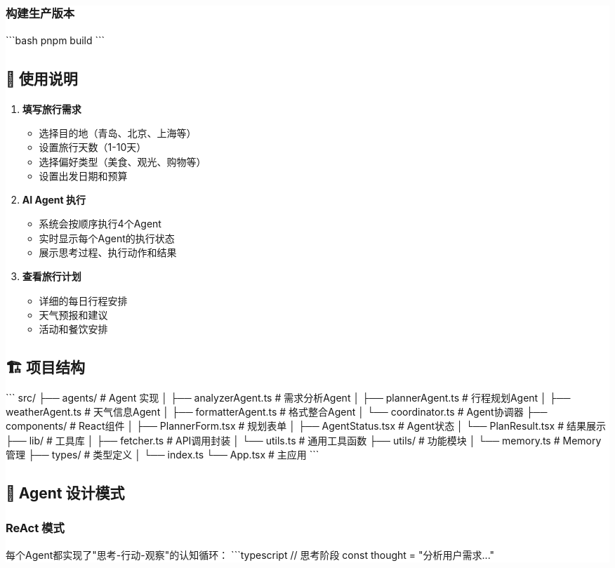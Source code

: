 ### 构建生产版本
\`\`\`bash
pnpm build
\`\`\`

## 📖 使用说明

1. **填写旅行需求**
   - 选择目的地（青岛、北京、上海等）
   - 设置旅行天数（1-10天）
   - 选择偏好类型（美食、观光、购物等）
   - 设置出发日期和预算

2. **AI Agent 执行**
   - 系统会按顺序执行4个Agent
   - 实时显示每个Agent的执行状态
   - 展示思考过程、执行动作和结果

3. **查看旅行计划**
   - 详细的每日行程安排
   - 天气预报和建议
   - 活动和餐饮安排

## 🏗️ 项目结构

\`\`\`
src/
├── agents/           # Agent 实现
│   ├── analyzerAgent.ts     # 需求分析Agent
│   ├── plannerAgent.ts      # 行程规划Agent
│   ├── weatherAgent.ts      # 天气信息Agent
│   ├── formatterAgent.ts    # 格式整合Agent
│   └── coordinator.ts       # Agent协调器
├── components/       # React组件
│   ├── PlannerForm.tsx      # 规划表单
│   ├── AgentStatus.tsx      # Agent状态
│   └── PlanResult.tsx       # 结果展示
├── lib/             # 工具库
│   ├── fetcher.ts          # API调用封装
│   └── utils.ts            # 通用工具函数
├── utils/           # 功能模块
│   └── memory.ts           # Memory管理
├── types/           # 类型定义
│   └── index.ts
└── App.tsx          # 主应用
\`\`\`

## 🤖 Agent 设计模式

### ReAct 模式
每个Agent都实现了"思考-行动-观察"的认知循环：
\`\`\`typescript
// 思考阶段
const thought = "分析用户需求..."
